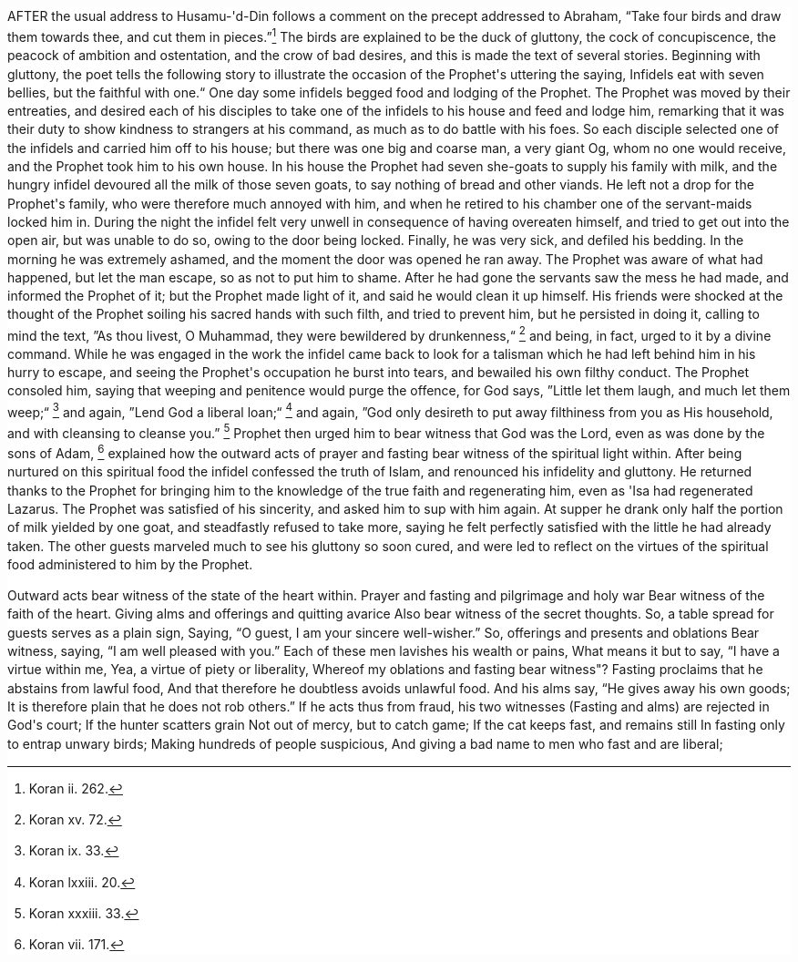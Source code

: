 AFTER the usual address to Husamu-'d-Din follows a comment on the precept addressed to Abraham, “Take four birds and draw them towards thee, and cut them in pieces.”[^1_1] The birds are explained to be the duck of gluttony, the cock of concupiscence, the peacock of ambition and ostentation, and the crow of bad desires, and this is made the text of several stories. Beginning with gluttony, the poet tells the following story to illustrate the occasion of the Prophet's uttering the saying, Infidels eat with seven bellies, but the faithful with one.“ One day some infidels begged food and lodging of the Prophet. The Prophet was moved by their entreaties, and desired each of his disciples to take one of the infidels to his house and feed and lodge him, remarking that it was their duty to show kindness to strangers at his command, as much as to do battle with his foes. So each disciple selected one of the infidels and carried him off to his house; but there was one big and coarse man, a very giant Og, whom no one would receive, and the Prophet took him to his own house. In his house the Prophet had seven she-goats to supply his family with milk, and the hungry infidel devoured all the milk of those seven goats, to say nothing of bread and other viands. He left not a drop for the Prophet's family, who were therefore much annoyed with him, and when he retired to his chamber one of the servant-maids locked him in. During the night the infidel felt very unwell in consequence of having overeaten himself, and tried to get out into the open air, but was unable to do so, owing to the door being locked. Finally, he was very sick, and defiled his bedding. In the morning he was extremely ashamed, and the moment the door was opened he ran away. The Prophet was aware of what had happened, but let the man escape, so as not to put him to shame. After he had gone the servants saw the mess he had made, and informed the Prophet of it; but the Prophet made light of it, and said he would clean it up himself. His friends were shocked at the thought of the Prophet soiling his sacred hands with such filth, and tried to prevent him, but he persisted in doing it, calling to mind the text, ”As thou livest, O Muhammad, they were bewildered by drunkenness,“ [^1_2] and being, in fact, urged to it by a divine command. While he was engaged in the work the infidel came back to look for a talisman which he had left behind him in his hurry to escape, and seeing the Prophet's occupation he burst into tears, and bewailed his own filthy conduct. The Prophet consoled him, saying that weeping and penitence would purge the offence, for God says, ”Little let them laugh, and much let them weep;“ [^1_3] and again, ”Lend God a liberal loan;“ [^1_4] and again, ”God only desireth to put away filthiness from you as His household, and with cleansing to cleanse you.” [^1_5] Prophet then urged him to bear witness that God was the Lord, even as was done by the sons of Adam, [^1_6] explained how the outward acts of prayer and fasting bear witness of the spiritual light within. After being nurtured on this spiritual food the infidel confessed the truth of Islam, and renounced his infidelity and gluttony. He returned thanks to the Prophet for bringing him to the knowledge of the true faith and regenerating him, even as 'Isa had regenerated Lazarus. The Prophet was satisfied of his sincerity, and asked him to sup with him again. At supper he drank only half the portion of milk yielded by one goat, and steadfastly refused to take more, saying he felt perfectly satisfied with the little he had already taken. The other guests marveled much to see his gluttony so soon cured, and were led to reflect on the virtues of the spiritual food administered to him by the Prophet.

Outward acts bear witness of the state of the heart within.
Prayer and fasting and pilgrimage and holy war
Bear witness of the faith of the heart.
Giving alms and offerings and quitting avarice
Also bear witness of the secret thoughts.
So, a table spread for guests serves as a plain sign,
Saying, “O guest, I am your sincere well-wisher.”
So, offerings and presents and oblations
Bear witness, saying, “I am well pleased with you.”
Each of these men lavishes his wealth or pains,
What means it but to say, “I have a virtue within me,
Yea, a virtue of piety or liberality,
Whereof my oblations and fasting bear witness"?
Fasting proclaims that he abstains from lawful food,
And that therefore he doubtless avoids unlawful food.
And his alms say, “He gives away his own goods;
It is therefore plain that he does not rob others.”
If he acts thus from fraud, his two witnesses
(Fasting and alms) are rejected in God's court;
If the hunter scatters grain
Not out of mercy, but to catch game;
If the cat keeps fast, and remains still
In fasting only to entrap unwary birds;
Making hundreds of people suspicious,
And giving a bad name to men who fast and are liberal;

[^1_1]: Koran ii. 262.
[^1_2]: Koran xv. 72.
[^1_3]: Koran ix. 33.
[^1_4]: Koran lxxiii. 20.
[^1_5]: Koran xxxiii. 33.
[^1_6]: Koran vii. 171.
[^1_7]: “Islam is the baptism of God” (Koran ii. 132).
[^1_8]: Koran xcii. 4.
[^1_9]: Koran xxxii. 30. i.e., Wait thou for their punishment, as they wait for thy downfall (Rodwell).
[^1_10]: Here we have another Platonic doctrine. “Some say the belief of the Sufis is the same as that of the Ishraqin (Platonists).” Dabistan i Muzahib, by Shea and Troyer, iii. 281.
[^1_11]: I.e., I will recognize the nonentity of all this phenomenal being, and court self-annihilation.
[^1_12]: The Bulaq translator renders An naward thus.
[^1_13]: The “Indelible Tablet” (of God's decrees) is here applied to the Logos-the channel through whom God renews the “world of creation” day by day.
[^1_14]: Koran xxxvi. 29.
[^1_15]: Koran lxvii. 2.
[^2_1]: The Mu'tazilites were one of the principal unorthodox sects. See Sale, Prelim. Disc., p. 112.
[^2_2]: “Of them who devise stratagems, God is beast” (Koran iii. 47).
[^2_3]: Koran lxviii. 51.
[^3_1]: A Hadis.
[^3_2]: Cp. Bp. Butler, “On a state of probation as implying trial and danger” (Analogy, Chap. iv. Pt. 1).
[^3_3]: Probably referring to Origin.
[^3_4]: Koran ii. 264.
[^3_5]: Koran iii. 200.
[^3_6]: Koran vi. 142: “Eat of their fruit, but be not prodigal, and exceed not.”
[^3_7]: Or, “If there be no supporter, there can be nothing supported.”
[^3_8]: Koran xxxvi. 8.
[^3_9]: Koran vii. 13.
[^3_10]: Koran xciii. 7.
[^4_1]: Koran xcv. 4.
[^5_1]: Koran iii. 22.
[^5_2]: Koran xcvi. 9.
[^5_3]: Koran xvi. 70.
[^5_4]: Koran ci. 5.
[^5_5]: Koran xv. 17. The sin of Iblis was his envy of Adam.
[^5_6]: Koran lxxxix. [^27]
[^5_7]: Mishkat ul Masabih, i. p. 209, note.
[^5_8]: Koran iv. 124.
[^6_1]: Koran lxxiv. 2. Dawn smiles first as “false dawn,” and the second time as “true dawn.”
[^6_2]: Alluding to Bokhari, the author of the “Sahih Bokhari,” the first and most esteemed collection of traditions.
[^6_3]: Koran xvii. 72. The man of “external knowledge” is “carried only by land,” but the mystic is led over sea as well.
[^6_4]: When reason is annihilated, the “Truth” is reflected in the resulting caput mortuum or Not-being, as in a mirror (Gulshan i Raz, I. 125).
[^6_5]: These letters were supposed to have mysterious meanings. See Rodwell, Koran, p. 17, note.
[^6_6]: Miskat ul Masabih, i. 417.
[^7_1]: Koran lxix. 17.
[^7_2]: Koran x. 98.
[^7_3]: Koran vi 41.
[^7_4]: Koran lvi. 84.
[^7_5]: Koran xxv. 70. The “final restitution” of all by free grace.
[^7_6]: Cp. the Hadis: “Inspiration is a light that shines in the heart, and shows the nature of all things as they really are.”
[^7_7]: See Koran lxix. 18.
[^7_8]: See the parallel passage in Guishan i Raz, 1. 690.
[^8_1]: All the latter part of this story is a parable of the last judgement.
[^8_2]: Koran lxxxvi. 5.
[^8_3]: Koran xviii. 48, and lv. 14.
[^8_4]: Koran xxxix. 61.
[^8_5]: Koran ii. 17.
[^8_6]: See Guishan i Raz, Answer vii. p. 45. Mansur Hallaj (woolcarder), the celebrated Sufi who was put to death at Baghdad in 309 (A.H.)
[^8_7]: See Guishan i Raz, i. 454, and note. The doctrine of the descent of the Deity into man (Halul), or incarnation, is rejected both by Rumi and Shabistari in favor of the doctrine of intimate union (Ittihad or Wahdat).
[^9_1]: Koran xxix. 61.
[^9_2]: Koran xcii. 10.
[^10_1]: Koran lxii. 10.
[^10_2]: Koran ii. 191.
[^10_3]: Koran ii. 24.
[^10_4]: Koran v. 65.
[^10_5]: Koran xx. 25.
[^10_6]: Koran xxviii. 38.
[^10_7]: A society at Basra, who wrote, about 980 AD., an encyc1opedia of philosophy (trans. by Dieterici).
[^10_8]: Koran vi. 76.
[^10_9]: Alluding to the first anecdote in Book II.
[^10_10]: Koran lxxvii. 10.
[^11_1]: Note the true believer is here represented as using the arguments of the Qadarians or Mutazilites for free will, as against the Jabriyan or fatalist argument put into the mouth of the Magian.
[^11_2]: Koran xlviii. 29.
[^11_3]: Koran xxiv. 60.
[^11_4]: The Prophet said, “Sit not with a disputer about fate, nor converse with him.”
[^11_5]: Koran iii. 66.
[^11_6]: Koran vi. 161.
[^11_7]: “And when they saw him they were amazed at him, and cut their hands” (Koran xii. 31).
[^11_8]: It is supposed to bring good fortune.
[^11_9]: Bewilderment is the “truly mystical darkness of ignorance” which falls upon the mystic when the light of absolute Being draws near to him, and “blinds him with excess of light.” See Gulshan i Raz, p. 33, and notes.
[^12_1]: Half-witted persons are supposed to be divinely protected.
[^12_2]: Koran xxix. 64.
[^12_3]: “But as to the infidels, their works are like the mirage in the desert” (Koran xxiv. 39).
[^12_4]: I.e., he has no director (Murshid i kamil) to instruct him in the right course.
[^8c_1]: Alluding to Story vii. Book II.
[^8c_2]: Koran xxvii. 19.
[^8c_3]: Koran xxxiii. 23.
[^8c_4]: i.e., are based on hearsay.
[^8c_5]: “When God manifested Himself to the mount He turned it to dust, and Moses fell in a swoon” (Koran vii. 139). As the bat cannot endure the sight of the sun, men cannot at once endure the full blaze of the beatific vision.
[^8c_6]: A proverb which is not given by Freytag.
[^8c_7]: Ideas and types lead men on to actual sight when they are strong enough to bear it. Job xlii. 5.
[^8c_8]: Koran xlv. 23.
[^8c_9]: Place of refuge, i.e., heavenly visions; a foretaste of the world to come (Gulshan i Raz, I. 679).
[^8c_10]: Koran cix. 6.
[^8c_11]: Koran xliii. 31.
[^8c_12]: Cp. Freytag, Arabum Proverbia, vol ii. p. 165.
[^8c_13]: Koran ii. 286.
[^8c_14]: Koran xxvi. 50.
[^8c_15]: Koran xxxvi. 25.
[^8c_16]: A great theologian of Khorasan who lived from A.D. 1150 to 1210. De Slane's Ibn Khallikan, ii. 652.
[^8c_17]: See Gulshan i Raz, I. 453, note.
[^8c_18]: Koran xxxv. 25.
